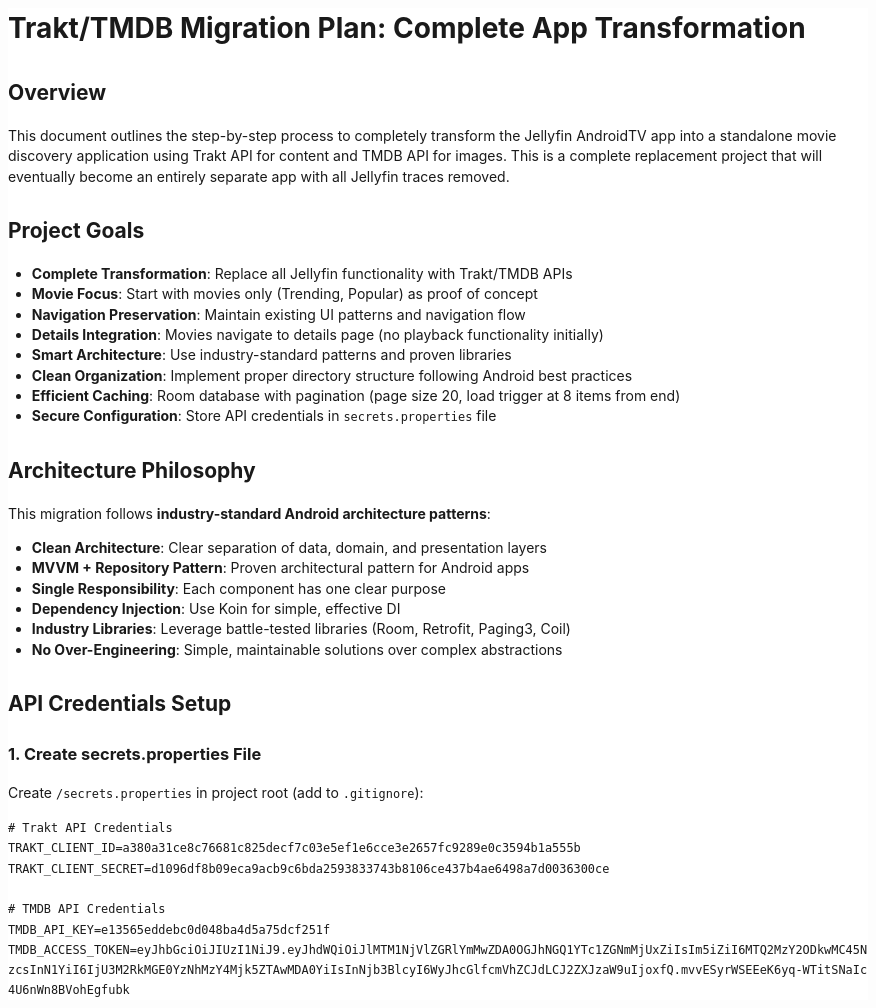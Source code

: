 # Trakt/TMDB Migration Plan: Complete App Transformation

## Overview

This document outlines the step-by-step process to completely transform the Jellyfin AndroidTV app into a standalone movie discovery application using Trakt API for content and TMDB API for images. This is a complete replacement project that will eventually become an entirely separate app with all Jellyfin traces removed.

## Project Goals

- **Complete Transformation**: Replace all Jellyfin functionality with Trakt/TMDB APIs
- **Movie Focus**: Start with movies only (Trending, Popular) as proof of concept
- **Navigation Preservation**: Maintain existing UI patterns and navigation flow
- **Details Integration**: Movies navigate to details page (no playback functionality initially)
- **Smart Architecture**: Use industry-standard patterns and proven libraries
- **Clean Organization**: Implement proper directory structure following Android best practices
- **Efficient Caching**: Room database with pagination (page size 20, load trigger at 8 items from end)
- **Secure Configuration**: Store API credentials in `secrets.properties` file

## Architecture Philosophy

This migration follows **industry-standard Android architecture patterns**:

- **Clean Architecture**: Clear separation of data, domain, and presentation layers
- **MVVM + Repository Pattern**: Proven architectural pattern for Android apps
- **Single Responsibility**: Each component has one clear purpose
- **Dependency Injection**: Use Koin for simple, effective DI
- **Industry Libraries**: Leverage battle-tested libraries (Room, Retrofit, Paging3, Coil)
- **No Over-Engineering**: Simple, maintainable solutions over complex abstractions

## API Credentials Setup

### 1. Create secrets.properties File

Create `/secrets.properties` in project root (add to `.gitignore`):

```properties
# Trakt API Credentials
TRAKT_CLIENT_ID=a380a31ce8c76681c825decf7c03e5ef1e6cce3e2657fc9289e0c3594b1a555b
TRAKT_CLIENT_SECRET=d1096df8b09eca9acb9c6bda2593833743b8106ce437b4ae6498a7d0036300ce

# TMDB API Credentials
TMDB_API_KEY=e13565eddebc0d048ba4d5a75dcf251f
TMDB_ACCESS_TOKEN=eyJhbGciOiJIUzI1NiJ9.eyJhdWQiOiJlMTM1NjVlZGRlYmMwZDA0OGJhNGQ1YTc1ZGNmMjUxZiIsIm5iZiI6MTQ2MzY2ODkwMC45NzcsInN1YiI6IjU3M2RkMGE0YzNhMzY4Mjk5ZTAwMDA0YiIsInNjb3BlcyI6WyJhcGlfcmVhZCJdLCJ2ZXJzaW9uIjoxfQ.mvvESyrWSEEeK6yq-WTitSNaIc4U6nWn8BVohEgfubk
```
